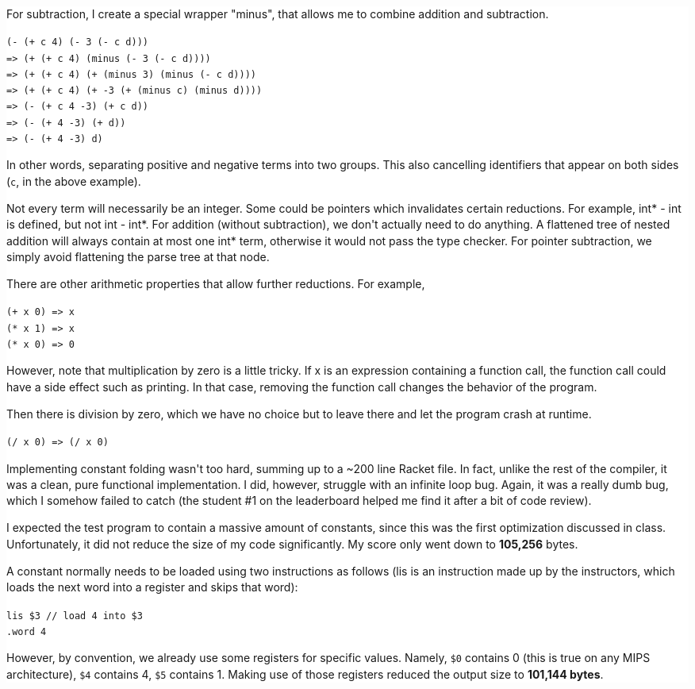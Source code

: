 For subtraction, I create a special wrapper "minus", that allows me to combine addition and subtraction.

```racket
(- (+ c 4) (- 3 (- c d)))
=> (+ (+ c 4) (minus (- 3 (- c d))))
=> (+ (+ c 4) (+ (minus 3) (minus (- c d))))
=> (+ (+ c 4) (+ -3 (+ (minus c) (minus d))))
=> (- (+ c 4 -3) (+ c d))
=> (- (+ 4 -3) (+ d))
=> (- (+ 4 -3) d)
```

In other words, separating positive and negative terms into two groups. This also cancelling identifiers that appear on both sides (`c`, in the above example).

Not every term will necessarily be an integer. Some could be pointers which invalidates certain reductions. For example, int\* - int is defined, but not int - int\*. For addition (without subtraction), we don't actually need to do anything. A flattened tree of nested addition will always contain at most one int* term, otherwise it would not pass the type checker. For pointer subtraction, we simply avoid flattening the parse tree at that node.

There are other arithmetic properties that allow further reductions. For example,

```racket
(+ x 0) => x
(* x 1) => x
(* x 0) => 0
```

However, note that multiplication by zero is a little tricky. If x is an expression containing a function call, the function call could have a side effect such as printing. In that case, removing the function call changes the behavior of the program.

Then there is division by zero, which we have no choice but to leave there and let the program crash at runtime.

```racket
(/ x 0) => (/ x 0)
```

Implementing constant folding wasn't too hard, summing up to a ~200 line Racket file. In fact, unlike the rest of the compiler, it was a clean, pure functional implementation. I did, however, struggle with an infinite loop bug. Again, it was a really dumb bug, which I somehow failed to catch (the student #1 on the leaderboard helped me find it after a bit of code review).

I expected the test program to contain a massive amount of constants, since this was the first optimization discussed in class. Unfortunately, it did not reduce the size of my code significantly. My score only went down to **105,256** bytes.

A constant normally needs to be loaded using two instructions as follows (lis is an instruction made up by the instructors, which loads the next word into a register and skips that word):

```
lis $3 // load 4 into $3
.word 4
```

However, by convention, we already use some registers for specific values. Namely, `$0` contains 0 (this is true on any MIPS architecture), `$4` contains 4, `$5` contains 1. Making use of those registers reduced the output size to **101,144 bytes**.
